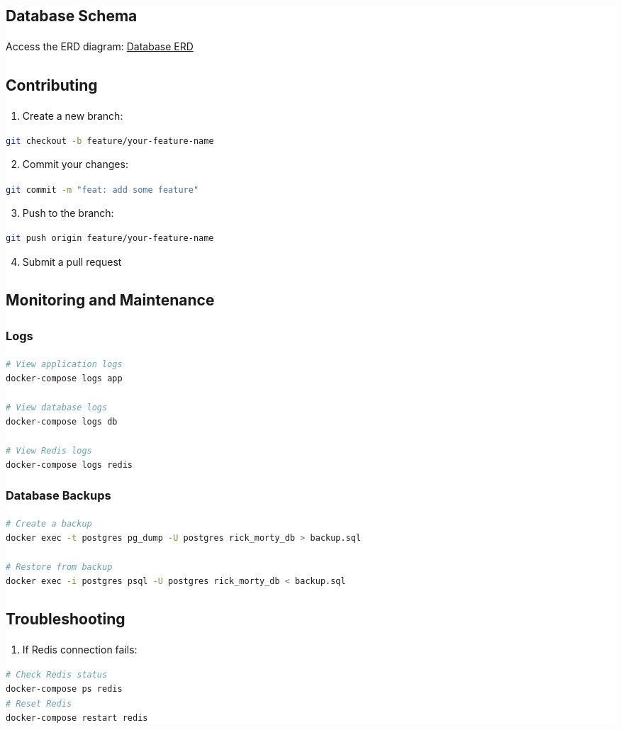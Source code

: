 ## Database Schema

Access the ERD diagram: [Database ERD](./docs/database-erd.png)

## Contributing

1. Create a new branch:
```bash
git checkout -b feature/your-feature-name
```

2. Commit your changes:
```bash
git commit -m "feat: add some feature"
```

3. Push to the branch:
```bash
git push origin feature/your-feature-name
```

4. Submit a pull request

## Monitoring and Maintenance

### Logs
```bash
# View application logs
docker-compose logs app

# View database logs
docker-compose logs db

# View Redis logs
docker-compose logs redis
```

### Database Backups
```bash
# Create a backup
docker exec -t postgres pg_dump -U postgres rick_morty_db > backup.sql

# Restore from backup
docker exec -i postgres psql -U postgres rick_morty_db < backup.sql
```

## Troubleshooting

1. If Redis connection fails:
```bash
# Check Redis status
docker-compose ps redis
# Reset Redis
docker-compose restart redis
```
